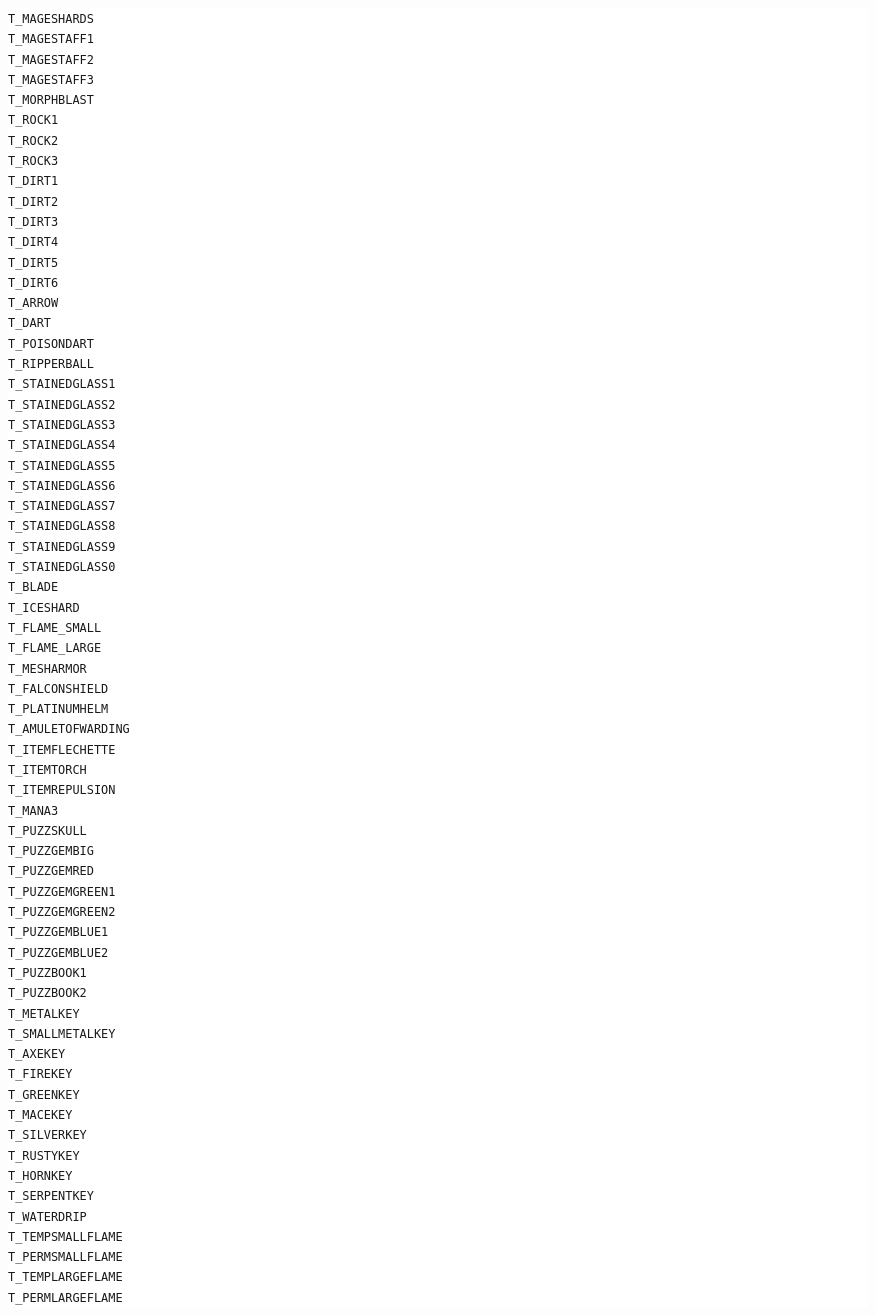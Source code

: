     T_MAGESHARDS
    T_MAGESTAFF1
    T_MAGESTAFF2
    T_MAGESTAFF3
    T_MORPHBLAST
    T_ROCK1
    T_ROCK2
    T_ROCK3
    T_DIRT1
    T_DIRT2
    T_DIRT3
    T_DIRT4
    T_DIRT5
    T_DIRT6
    T_ARROW
    T_DART
    T_POISONDART
    T_RIPPERBALL
    T_STAINEDGLASS1
    T_STAINEDGLASS2
    T_STAINEDGLASS3
    T_STAINEDGLASS4
    T_STAINEDGLASS5
    T_STAINEDGLASS6
    T_STAINEDGLASS7
    T_STAINEDGLASS8
    T_STAINEDGLASS9
    T_STAINEDGLASS0
    T_BLADE
    T_ICESHARD
    T_FLAME_SMALL
    T_FLAME_LARGE
    T_MESHARMOR
    T_FALCONSHIELD
    T_PLATINUMHELM
    T_AMULETOFWARDING
    T_ITEMFLECHETTE
    T_ITEMTORCH
    T_ITEMREPULSION
    T_MANA3
    T_PUZZSKULL
    T_PUZZGEMBIG
    T_PUZZGEMRED
    T_PUZZGEMGREEN1
    T_PUZZGEMGREEN2
    T_PUZZGEMBLUE1
    T_PUZZGEMBLUE2
    T_PUZZBOOK1
    T_PUZZBOOK2
    T_METALKEY
    T_SMALLMETALKEY
    T_AXEKEY
    T_FIREKEY
    T_GREENKEY
    T_MACEKEY
    T_SILVERKEY
    T_RUSTYKEY
    T_HORNKEY
    T_SERPENTKEY
    T_WATERDRIP
    T_TEMPSMALLFLAME
    T_PERMSMALLFLAME
    T_TEMPLARGEFLAME
    T_PERMLARGEFLAME